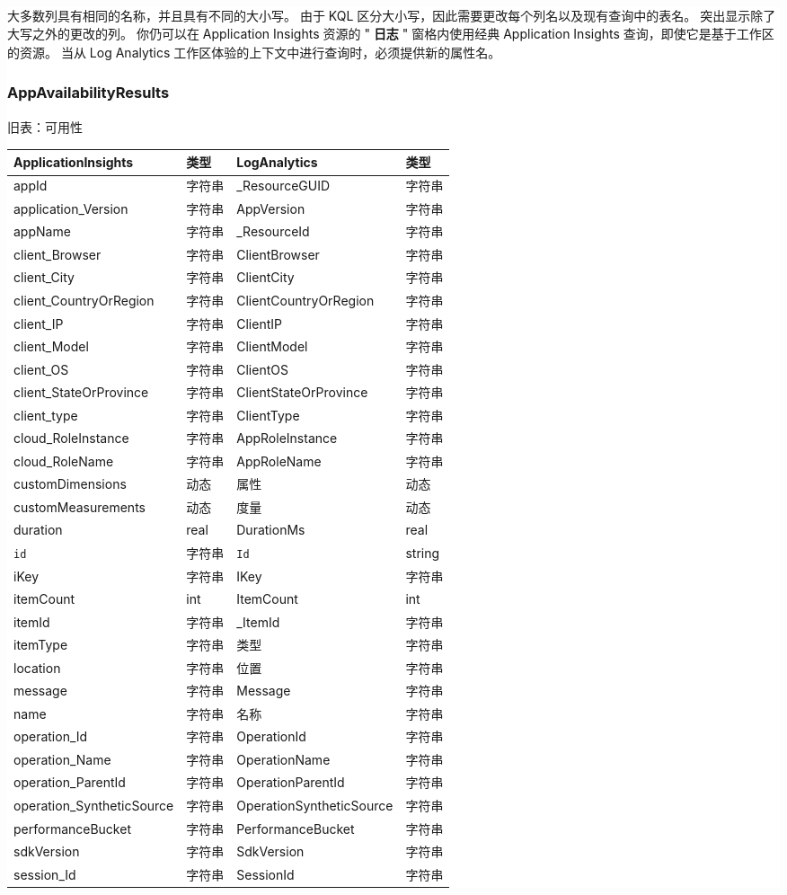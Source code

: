 大多数列具有相同的名称，并且具有不同的大小写。 由于 KQL 区分大小写，因此需要更改每个列名以及现有查询中的表名。 突出显示除了大写之外的更改的列。 你仍可以在 Application Insights 资源的 " **日志** " 窗格内使用经典 Application Insights 查询，即使它是基于工作区的资源。 当从 Log Analytics 工作区体验的上下文中进行查询时，必须提供新的属性名。

### <a name="appavailabilityresults"></a>AppAvailabilityResults

旧表：可用性

|ApplicationInsights|类型|LogAnalytics|类型|
|:---|:---|:---|:---|
|appId|字符串|\_ResourceGUID|字符串|
|application_Version|字符串|AppVersion|字符串|
|appName|字符串|\_ResourceId|字符串|
|client_Browser|字符串|ClientBrowser|字符串|
|client_City|字符串|ClientCity|字符串|
|client_CountryOrRegion|字符串|ClientCountryOrRegion|字符串|
|client_IP|字符串|ClientIP|字符串|
|client_Model|字符串|ClientModel|字符串|
|client_OS|字符串|ClientOS|字符串|
|client_StateOrProvince|字符串|ClientStateOrProvince|字符串|
|client_type|字符串|ClientType|字符串|
|cloud_RoleInstance|字符串|AppRoleInstance|字符串|
|cloud_RoleName|字符串|AppRoleName|字符串|
|customDimensions|动态|属性|动态|
|customMeasurements|动态|度量|动态|
|duration|real|DurationMs|real|
|`id`|字符串|`Id`|string|
|iKey|字符串|IKey|字符串|
|itemCount|int|ItemCount|int|
|itemId|字符串|\_ItemId|字符串|
|itemType|字符串|类型|字符串|
|location|字符串|位置|字符串|
|message|字符串|Message|字符串|
|name|字符串|名称|字符串|
|operation_Id|字符串|OperationId|字符串|
|operation_Name|字符串|OperationName|字符串|
|operation_ParentId|字符串|OperationParentId|字符串|
|operation_SyntheticSource|字符串|OperationSyntheticSource|字符串|
|performanceBucket|字符串|PerformanceBucket|字符串|
|sdkVersion|字符串|SdkVersion|字符串|
|session_Id|字符串|SessionId|字符串|